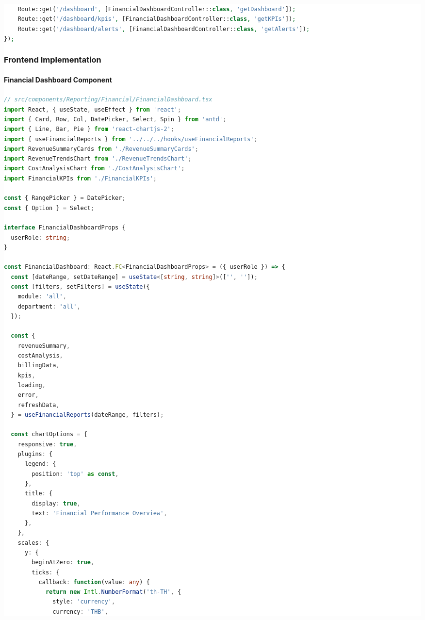 ```php
    Route::get('/dashboard', [FinancialDashboardController::class, 'getDashboard']);
    Route::get('/dashboard/kpis', [FinancialDashboardController::class, 'getKPIs']);
    Route::get('/dashboard/alerts', [FinancialDashboardController::class, 'getAlerts']);
});
```

### Frontend Implementation

#### Financial Dashboard Component
```typescript
// src/components/Reporting/Financial/FinancialDashboard.tsx
import React, { useState, useEffect } from 'react';
import { Card, Row, Col, DatePicker, Select, Spin } from 'antd';
import { Line, Bar, Pie } from 'react-chartjs-2';
import { useFinancialReports } from '../../../hooks/useFinancialReports';
import RevenueSummaryCards from './RevenueSummaryCards';
import RevenueTrendsChart from './RevenueTrendsChart';
import CostAnalysisChart from './CostAnalysisChart';
import FinancialKPIs from './FinancialKPIs';

const { RangePicker } = DatePicker;
const { Option } = Select;

interface FinancialDashboardProps {
  userRole: string;
}

const FinancialDashboard: React.FC<FinancialDashboardProps> = ({ userRole }) => {
  const [dateRange, setDateRange] = useState<[string, string]>(['', '']);
  const [filters, setFilters] = useState({
    module: 'all',
    department: 'all',
  });

  const {
    revenueSummary,
    costAnalysis,
    billingData,
    kpis,
    loading,
    error,
    refreshData,
  } = useFinancialReports(dateRange, filters);

  const chartOptions = {
    responsive: true,
    plugins: {
      legend: {
        position: 'top' as const,
      },
      title: {
        display: true,
        text: 'Financial Performance Overview',
      },
    },
    scales: {
      y: {
        beginAtZero: true,
        ticks: {
          callback: function(value: any) {
            return new Intl.NumberFormat('th-TH', {
              style: 'currency',
              currency: 'THB',
```